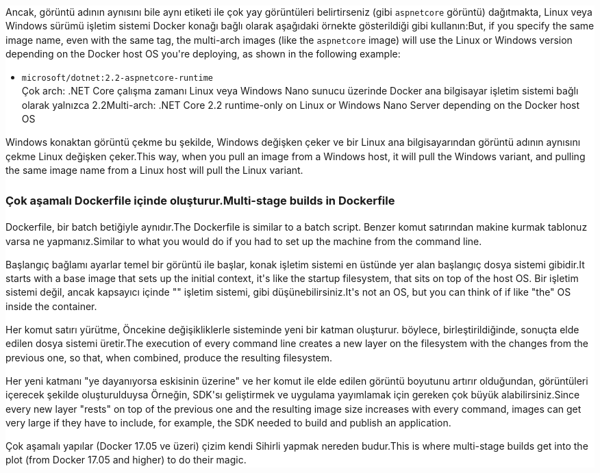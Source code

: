 <span data-ttu-id="fd495-200">Ancak, görüntü adının aynısını bile aynı etiketi ile çok yay görüntüleri belirtirseniz (gibi `aspnetcore` görüntü) dağıtmakta, Linux veya Windows sürümü işletim sistemi Docker konağı bağlı olarak aşağıdaki örnekte gösterildiği gibi kullanın:</span><span class="sxs-lookup"><span data-stu-id="fd495-200">But, if you specify the same image name, even with the same tag, the multi-arch images (like the `aspnetcore` image) will use the Linux or Windows version depending on the Docker host OS you're deploying, as shown in the following example:</span></span>

- `microsoft/dotnet:2.2-aspnetcore-runtime` \
  <span data-ttu-id="fd495-201">Çok arch: .NET Core çalışma zamanı Linux veya Windows Nano sunucu üzerinde Docker ana bilgisayar işletim sistemi bağlı olarak yalnızca 2.2</span><span class="sxs-lookup"><span data-stu-id="fd495-201">Multi-arch: .NET Core 2.2 runtime-only on Linux or Windows Nano Server depending on the Docker host OS</span></span>

<span data-ttu-id="fd495-202">Windows konaktan görüntü çekme bu şekilde, Windows değişken çeker ve bir Linux ana bilgisayarından görüntü adının aynısını çekme Linux değişken çeker.</span><span class="sxs-lookup"><span data-stu-id="fd495-202">This way, when you pull an image from a Windows host, it will pull the Windows variant, and pulling the same image name from a Linux host will pull the Linux variant.</span></span>

### <a name="multi-stage-builds-in-dockerfile"></a><span data-ttu-id="fd495-203">Çok aşamalı Dockerfile içinde oluşturur.</span><span class="sxs-lookup"><span data-stu-id="fd495-203">Multi-stage builds in Dockerfile</span></span>

<span data-ttu-id="fd495-204">Dockerfile, bir batch betiğiyle aynıdır.</span><span class="sxs-lookup"><span data-stu-id="fd495-204">The Dockerfile is similar to a batch script.</span></span> <span data-ttu-id="fd495-205">Benzer komut satırından makine kurmak tablonuz varsa ne yapmanız.</span><span class="sxs-lookup"><span data-stu-id="fd495-205">Similar to what you would do if you had to set up the machine from the command line.</span></span>

<span data-ttu-id="fd495-206">Başlangıç bağlamı ayarlar temel bir görüntü ile başlar, konak işletim sistemi en üstünde yer alan başlangıç dosya sistemi gibidir.</span><span class="sxs-lookup"><span data-stu-id="fd495-206">It starts with a base image that sets up the initial context, it's like the startup filesystem, that sits on top of the host OS.</span></span> <span data-ttu-id="fd495-207">Bir işletim sistemi değil, ancak kapsayıcı içinde "" işletim sistemi, gibi düşünebilirsiniz.</span><span class="sxs-lookup"><span data-stu-id="fd495-207">It's not an OS, but you can think of if like "the" OS inside the container.</span></span>

<span data-ttu-id="fd495-208">Her komut satırı yürütme, Öncekine değişikliklerle sisteminde yeni bir katman oluşturur. böylece, birleştirildiğinde, sonuçta elde edilen dosya sistemi üretir.</span><span class="sxs-lookup"><span data-stu-id="fd495-208">The execution of every command line creates a new layer on the filesystem with the changes from the previous one, so that, when combined, produce the resulting filesystem.</span></span>

<span data-ttu-id="fd495-209">Her yeni katmanı "ye dayanıyorsa eskisinin üzerine" ve her komut ile elde edilen görüntü boyutunu artırır olduğundan, görüntüleri içerecek şekilde oluşturulduysa Örneğin, SDK'sı geliştirmek ve uygulama yayımlamak için gereken çok büyük alabilirsiniz.</span><span class="sxs-lookup"><span data-stu-id="fd495-209">Since every new layer "rests" on top of the previous one and the resulting image size increases with every command, images can get very large if they have to include, for example, the SDK needed to build and publish an application.</span></span>

<span data-ttu-id="fd495-210">Çok aşamalı yapılar (Docker 17.05 ve üzeri) çizim kendi Sihirli yapmak nereden budur.</span><span class="sxs-lookup"><span data-stu-id="fd495-210">This is where multi-stage builds get into the plot (from Docker 17.05 and higher) to do their magic.</span></span>
